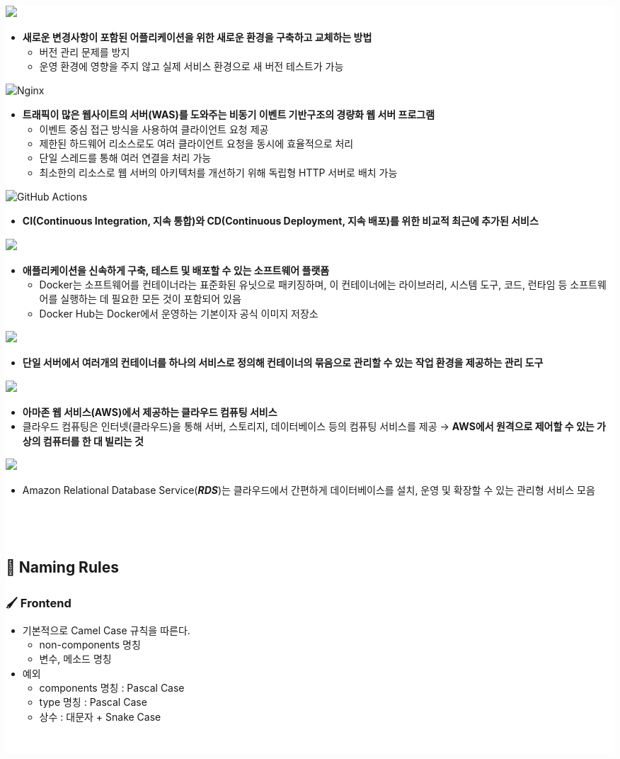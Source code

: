<img src="https://img.shields.io/badge/CI-CD(blue/green)-000000?style=flat-square&logo=mysql&logoColor=white">

- **새로운 변경사항이 포함된 어플리케이션을 위한 새로운 환경을 구축하고 교체하는 방법**
    - 버전 관리 문제를 방지
    - 운영 환경에 영향을 주지 않고 실제 서비스 환경으로 새 버전 테스트가 가능

![Nginx](https://img.shields.io/badge/nginx-%23009639.svg?style=for-square&logo=nginx&logoColor=white)

- **트래픽이 많은 웹사이트의 서버(WAS)를 도와주는 비동기 이벤트 기반구조의 경량화 웹 서버 프로그램**
    - 이벤트 중심 접근 방식을 사용하여 클라이언트 요청 제공
    - 제한된 하드웨어 리소스로도 여러 클라이언트 요청을 동시에 효율적으로 처리
    - 단일 스레드를 통해 여러 연결을 처리 가능
    - 최소한의 리소스로 웹 서버의 아키텍처를 개선하기 위해 독립형 HTTP 서버로 배치 가능

![GitHub Actions](https://img.shields.io/badge/github%20actions-%232671E5.svg?style=for-square&logo=githubactions&logoColor=white)

- **CI(Continuous Integration, 지속 통합)와 CD(Continuous Deployment, 지속 배포)를 위한 비교적 최근에 추가된 서비스**

<img src="https://img.shields.io/badge/Docker-2496ED?style=flat-square&logo=Docker&logoColor=white"/>

- **애플리케이션을 신속하게 구축, 테스트 및 배포할 수 있는 소프트웨어 플랫폼**
    - Docker는 소프트웨어를 컨테이너라는 표준화된 유닛으로 패키징하며, 이 컨테이너에는 라이브러리, 시스템 도구, 코드, 런타임 등 소프트웨어를 실행하는 데 필요한 모든 것이 포함되어 있음
    - Docker Hub는 Docker에서 운영하는 기본이자 공식 이미지 저장소

<img src="https://img.shields.io/badge/Docker Compose-2496ED?style=flat-square&logo=Docker&logoColor=white"/>

- **단일 서버에서 여러개의 컨테이너를 하나의 서비스로 정의해 컨테이너의 묶음으로 관리할 수 있는 작업 환경을 제공하는 관리 도구**

<img src="https://img.shields.io/badge/EC2-FF0000?style=flat-square&logoColor=white"/>

- **아마존 웹 서비스(AWS)에서 제공하는 클라우드 컴퓨팅 서비스**
- 클라우드 컴퓨팅은 인터넷(클라우드)을 통해 서버, 스토리지, 데이터베이스 등의 컴퓨팅 서비스를 제공 → **AWS에서 원격으로 제어할 수 있는 가상의 컴퓨터를 한 대 빌리는 것**

<img src="https://img.shields.io/badge/RDS-1A285F?style=flat-square&logoColor=white"/>

- Amazon Relational Database Service(***RDS***)는 클라우드에서 간편하게 데이터베이스를 설치, 운영 및 확장할 수 있는 관리형 서비스 모음

<br><br>

## **🔖 Naming Rules**

### **🖌️ Frontend**

- 기본적으로 Camel Case 규칙을 따른다.
  - non-components 명칭
  - 변수, 메소드 명칭
- 예외
  - components 명칭 : Pascal Case
  - type 명칭 : Pascal Case
  - 상수 : 대문자 + Snake Case
    <br><br><br>
